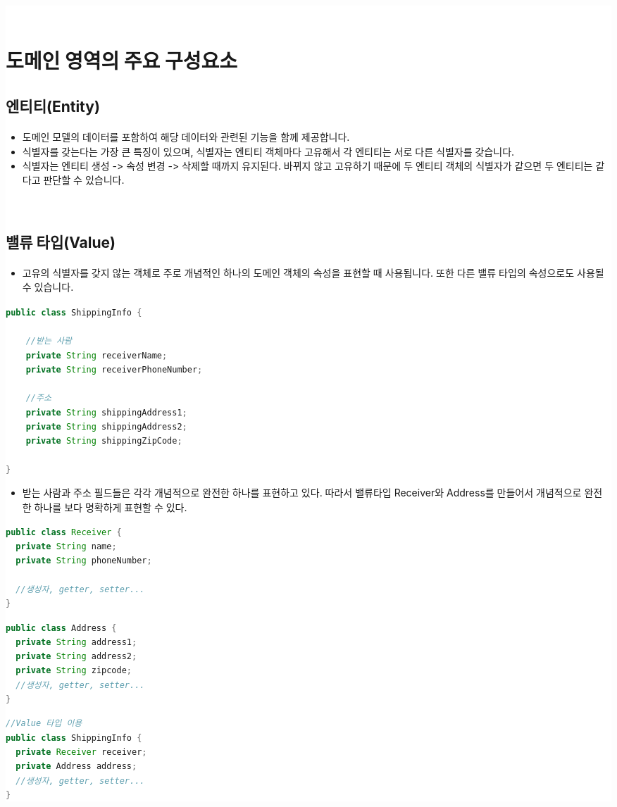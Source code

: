 <br>

# 도메인 영역의 주요 구성요소
## 엔티티(Entity)
* 도메인 모델의 데이터를 포함하여 해당 데이터와 관련된 기능을 함께 제공합니다.
* 식별자를 갖는다는 가장 큰 특징이 있으며, 식별자는 엔티티 객체마다 고유해서 각 엔티티는 서로 다른 식별자를 갖습니다.
* 식별자는 엔티티 생성 -> 속성 변경 -> 삭제할 때까지 유지된다. 바뀌지 않고 고유하기 때문에 두 엔티티 객체의 식별자가 같으면 두 엔티티는 같다고 판단할 수 있습니다.

<br>

## 밸류 타입(Value)
* 고유의 식별자를 갖지 않는 객체로 주로 개념적인 하나의 도메인 객체의 속성을 표현할 때 사용됩니다. 또한 다른 밸류 타입의 속성으로도 사용될 수 있습니다.
```java
public class ShippingInfo {
    
    //받는 사람
    private String receiverName;
    private String receiverPhoneNumber;
    
    //주소
    private String shippingAddress1;
    private String shippingAddress2;
    private String shippingZipCode;
    
}
```
* 받는 사람과 주소 필드들은 각각 개념적으로 완전한 하나를 표현하고 있다. 따라서 밸류타입 Receiver와 Address를 만들어서 개념적으로 완전한 하나를 보다 명확하게 표현할 수 있다.

```java
public class Receiver {
  private String name;
  private String phoneNumber;

  //생성자, getter, setter...
}
```
```java
public class Address {
  private String address1;
  private String address2;
  private String zipcode;
  //생성자, getter, setter...
}
```

```java
//Value 타입 이용
public class ShippingInfo {
  private Receiver receiver;
  private Address address;
  //생성자, getter, setter...
}
```
